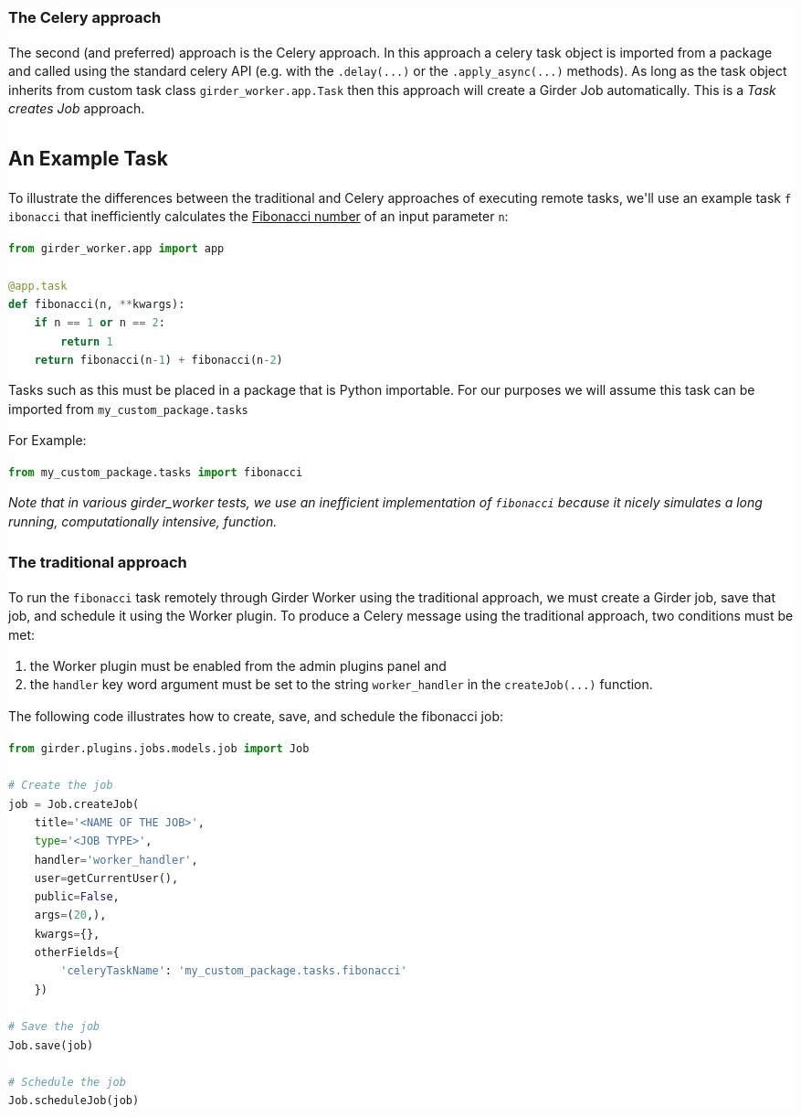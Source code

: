 ### The Celery approach
The second (and preferred) approach is the Celery approach. In this approach a celery task object is imported from a package and called using the standard celery API (e.g. with the `.delay(...)` or the `.apply_async(...)` methods). As long as the task object inherits from custom task class `girder_worker.app.Task` then this approach will create a Girder Job automatically. This is a *Task creates Job* approach.

## An Example Task
To illustrate the differences between the traditional and Celery approaches of executing remote tasks, we'll use an example task `fibonacci` that inefficiently calculates the [Fibonacci number](https://en.wikipedia.org/wiki/Fibonacci_number) of an input parameter `n`:

```python
from girder_worker.app import app

@app.task
def fibonacci(n, **kwargs):
    if n == 1 or n == 2:
        return 1
    return fibonacci(n-1) + fibonacci(n-2)
```

Tasks such as this must be placed in a package that is Python importable. For our purposes we will assume this task can be imported from `my_custom_package.tasks`

For Example:
```python
from my_custom_package.tasks import fibonacci
```

*Note that in various girder_worker tests, we use an inefficient implementation of `fibonacci` because it nicely simulates a long running, computationally intensive, function.*

### The traditional approach

To run the `fibonacci` task remotely through Girder Worker using the traditional approach, we must create a Girder job, save that job, and schedule it using the Worker plugin. To produce a Celery message using the traditional approach, two conditions must be met:
  1. the Worker plugin must be enabled from the admin plugins panel and
  2. the `handler` key word argument must be set to the string `worker_handler` in the `createJob(...)` function.

The following code illustrates how to create, save, and schedule the fibonacci job:

```python
from girder.plugins.jobs.models.job import Job

# Create the job
job = Job.createJob(
    title='<NAME OF THE JOB>',
    type='<JOB TYPE>',
    handler='worker_handler',
    user=getCurrentUser(),
    public=False,
    args=(20,),
    kwargs={},
    otherFields={
        'celeryTaskName': 'my_custom_package.tasks.fibonacci'
    })

# Save the job
Job.save(job)

# Schedule the job
Job.scheduleJob(job)
```
